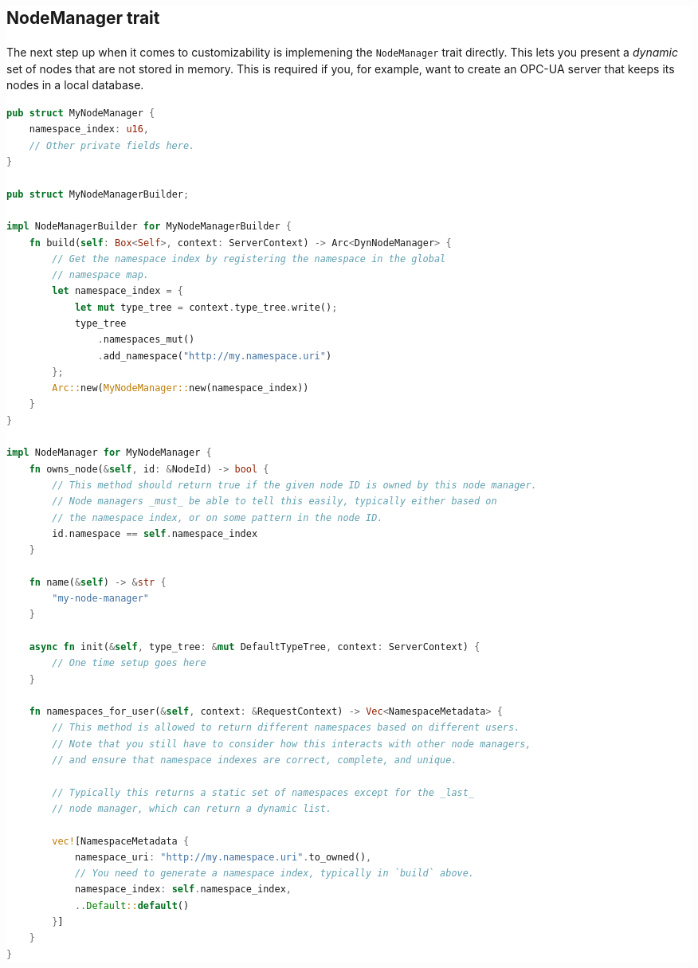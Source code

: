 ## NodeManager trait

The next step up when it comes to customizability is implemening the `NodeManager` trait directly. This lets you present a _dynamic_ set of nodes that are not stored in memory. This is required if you, for example, want to create an OPC-UA server that keeps its nodes in a local database.

```rust
pub struct MyNodeManager {
    namespace_index: u16,
    // Other private fields here.
}

pub struct MyNodeManagerBuilder;

impl NodeManagerBuilder for MyNodeManagerBuilder {
    fn build(self: Box<Self>, context: ServerContext) -> Arc<DynNodeManager> {
        // Get the namespace index by registering the namespace in the global
        // namespace map.
        let namespace_index = {
            let mut type_tree = context.type_tree.write();
            type_tree
                .namespaces_mut()
                .add_namespace("http://my.namespace.uri")
        };
        Arc::new(MyNodeManager::new(namespace_index))
    }
}

impl NodeManager for MyNodeManager {
    fn owns_node(&self, id: &NodeId) -> bool {
        // This method should return true if the given node ID is owned by this node manager.
        // Node managers _must_ be able to tell this easily, typically either based on
        // the namespace index, or on some pattern in the node ID.
        id.namespace == self.namespace_index
    }

    fn name(&self) -> &str {
        "my-node-manager"
    }

    async fn init(&self, type_tree: &mut DefaultTypeTree, context: ServerContext) {
        // One time setup goes here
    }

    fn namespaces_for_user(&self, context: &RequestContext) -> Vec<NamespaceMetadata> {
        // This method is allowed to return different namespaces based on different users.
        // Note that you still have to consider how this interacts with other node managers,
        // and ensure that namespace indexes are correct, complete, and unique.

        // Typically this returns a static set of namespaces except for the _last_
        // node manager, which can return a dynamic list.

        vec![NamespaceMetadata {
            namespace_uri: "http://my.namespace.uri".to_owned(),
            // You need to generate a namespace index, typically in `build` above.
            namespace_index: self.namespace_index,
            ..Default::default()
        }]
    }
}
```
